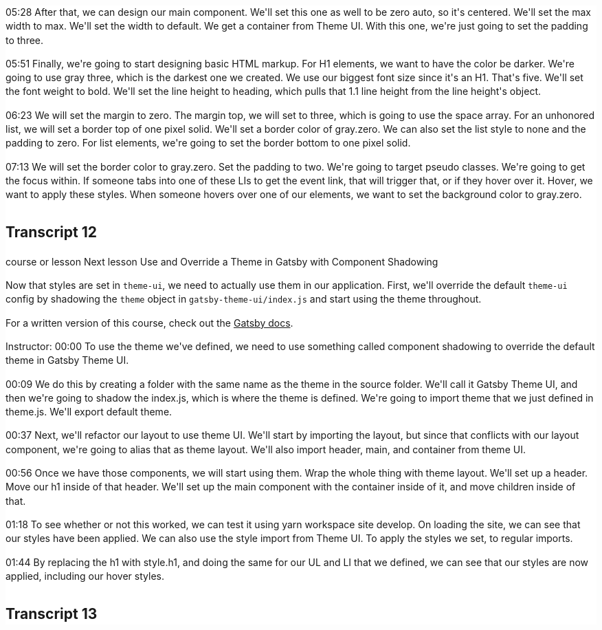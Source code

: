 05:28 After that, we can design our main component. We'll set this one as well to be zero auto, so it's centered. We'll set the max width to max. We'll set the width to default. We get a container from Theme UI. With this one, we're just going to set the padding to three.

05:51 Finally, we're going to start designing basic HTML markup. For H1 elements, we want to have the color be darker. We're going to use gray three, which is the darkest one we created. We use our biggest font size since it's an H1. That's five. We'll set the font weight to bold. We'll set the line height to heading, which pulls that 1.1 line height from the line height's object.

06:23 We will set the margin to zero. The margin top, we will set to three, which is going to use the space array. For an unhonored list, we will set a border top of one pixel solid. We'll set a border color of gray.zero. We can also set the list style to none and the padding to zero. For list elements, we're going to set the border bottom to one pixel solid.

07:13 We will set the border color to gray.zero. Set the padding to two. We're going to target pseudo classes. We're going to get the focus within. If someone tabs into one of these LIs to get the event link, that will trigger that, or if they hover over it. Hover, we want to apply these styles. When someone hovers over one of our elements, we want to set the background color to gray.zero.

## Transcript 12

course or lesson
Next lesson
Use and Override a Theme in Gatsby with Component Shadowing

Now that styles are set in `theme-ui`, we need to actually use them in our application. First, we'll override the default `theme-ui` config by shadowing the `theme` object in `gatsby-theme-ui/index.js` and start using the theme throughout. 

For a written version of this course, check out the [Gatsby docs](https://www.gatsbyjs.org/tutorial/building-a-theme/).

Instructor: 00:00 To use the theme we've defined, we need to use something called component shadowing to override the default theme in Gatsby Theme UI.

00:09 We do this by creating a folder with the same name as the theme in the source folder. We'll call it Gatsby Theme UI, and then we're going to shadow the index.js, which is where the theme is defined. We're going to import theme that we just defined in theme.js. We'll export default theme.

00:37 Next, we'll refactor our layout to use theme UI. We'll start by importing the layout, but since that conflicts with our layout component, we're going to alias that as theme layout. We'll also import header, main, and container from theme UI.

00:56 Once we have those components, we will start using them. Wrap the whole thing with theme layout. We'll set up a header. Move our h1 inside of that header. We'll set up the main component with the container inside of it, and move children inside of that.

01:18 To see whether or not this worked, we can test it using yarn workspace site develop. On loading the site, we can see that our styles have been applied. We can also use the style import from Theme UI. To apply the styles we set, to regular imports.

01:44 By replacing the h1 with style.h1, and doing the same for our UL and LI that we defined, we can see that our styles are now applied, including our hover styles.

## Transcript 13

